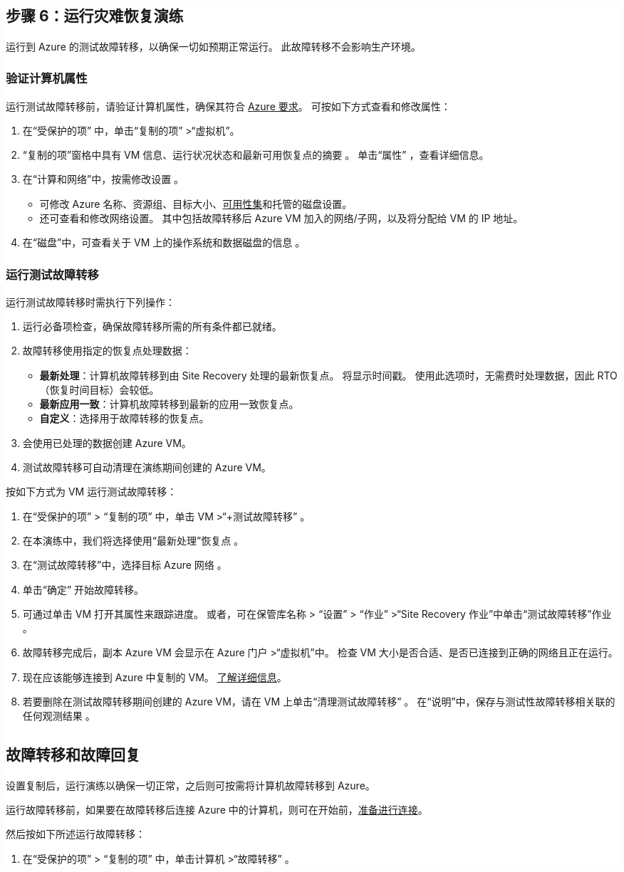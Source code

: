 ## <a name="step-6-run-a-disaster-recovery-drill"></a>步骤 6：运行灾难恢复演练

运行到 Azure 的测试故障转移，以确保一切如预期正常运行。 此故障转移不会影响生产环境。

### <a name="verify-machine-properties"></a>验证计算机属性

运行测试故障转移前，请验证计算机属性，确保其符合 [Azure 要求](/site-recovery/vmware-physical-azure-support-matrix#azure-vm-requirements)。 可按如下方式查看和修改属性：

1. 在“受保护的项”  中，单击“复制的项”  >“虚拟机”。
2. “复制的项”窗格中具有 VM 信息、运行状况状态和最新可用恢复点的摘要  。 单击“属性”  ，查看详细信息。
3. 在“计算和网络”中，按需修改设置  。

    - 可修改 Azure 名称、资源组、目标大小、[可用性集](../virtual-machines/windows/tutorial-availability-sets.md)和托管的磁盘设置。
    - 还可查看和修改网络设置。 其中包括故障转移后 Azure VM 加入的网络/子网，以及将分配给 VM 的 IP 地址。
1. 在“磁盘”中，可查看关于 VM 上的操作系统和数据磁盘的信息  。

### <a name="run-a-test-failover"></a>运行测试故障转移

运行测试故障转移时需执行下列操作：

1. 运行必备项检查，确保故障转移所需的所有条件都已就绪。
2. 故障转移使用指定的恢复点处理数据：
    - **最新处理**：计算机故障转移到由 Site Recovery 处理的最新恢复点。 将显示时间戳。 使用此选项时，无需费时处理数据，因此 RTO（恢复时间目标）会较低。
    - **最新应用一致**：计算机故障转移到最新的应用一致恢复点。
    - **自定义**：选择用于故障转移的恢复点。

3. 会使用已处理的数据创建 Azure VM。
4. 测试故障转移可自动清理在演练期间创建的 Azure VM。

按如下方式为 VM 运行测试故障转移：

1. 在“受保护的项”   > “复制的项”  中，单击 VM >“+测试故障转移”  。
    
    <!--MOONCAKE: Protected Items to replace Setting-->
    
2. 在本演练中，我们将选择使用“最新处理”恢复点  。 
3. 在“测试故障转移”中，选择目标 Azure 网络  。
4. 单击“确定”  开始故障转移。
5. 可通过单击 VM 打开其属性来跟踪进度。 或者，可在保管库名称  > “设置” > “作业” >“Site Recovery 作业”中单击“测试故障转移”作业      。
6. 故障转移完成后，副本 Azure VM 会显示在 Azure 门户 >“虚拟机”中。  检查 VM 大小是否合适、是否已连接到正确的网络且正在运行。
7. 现在应该能够连接到 Azure 中复制的 VM。 [了解详细信息](/site-recovery/site-recovery-test-failover-to-azure#prepare-to-connect-to-azure-vms-after-failover)。
8. 若要删除在测试故障转移期间创建的 Azure VM，请在 VM 上单击“清理测试故障转移”  。 在“说明”中，保存与测试性故障转移相关联的任何观测结果  。

## <a name="fail-over-and-fail-back"></a>故障转移和故障回复

设置复制后，运行演练以确保一切正常，之后则可按需将计算机故障转移到 Azure。

运行故障转移前，如果要在故障转移后连接 Azure 中的计算机，则可在开始前，[准备进行连接](/site-recovery/site-recovery-test-failover-to-azure#prepare-to-connect-to-azure-vms-after-failover)。

然后按如下所述运行故障转移：

1. 在“受保护的项”   > “复制的项”  中，单击计算机 >“故障转移”  。
    